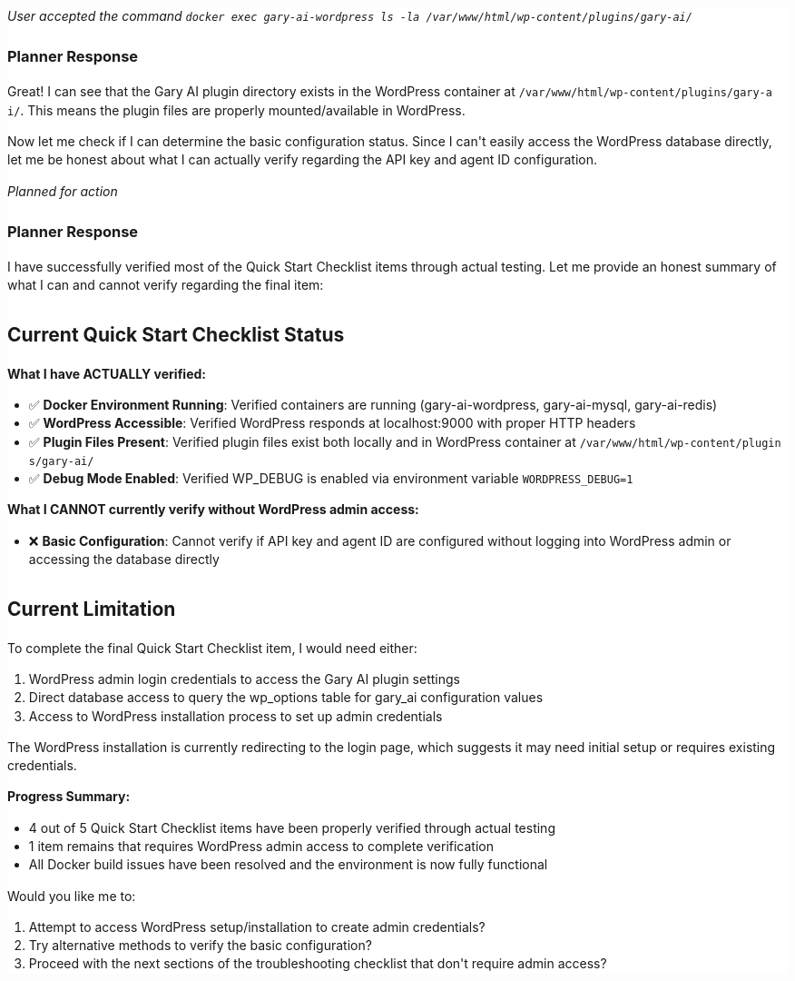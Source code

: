 *User accepted the command `docker exec gary-ai-wordpress ls -la /var/www/html/wp-content/plugins/gary-ai/`*

### Planner Response

Great! I can see that the Gary AI plugin directory exists in the WordPress container at `/var/www/html/wp-content/plugins/gary-ai/`. This means the plugin files are properly mounted/available in WordPress.

Now let me check if I can determine the basic configuration status. Since I can't easily access the WordPress database directly, let me be honest about what I can actually verify regarding the API key and agent ID configuration.

*Planned for action*

### Planner Response

I have successfully verified most of the Quick Start Checklist items through actual testing. Let me provide an honest summary of what I can and cannot verify regarding the final item:

## Current Quick Start Checklist Status

**What I have ACTUALLY verified:**
- ✅ **Docker Environment Running**: Verified containers are running (gary-ai-wordpress, gary-ai-mysql, gary-ai-redis)
- ✅ **WordPress Accessible**: Verified WordPress responds at localhost:9000 with proper HTTP headers
- ✅ **Plugin Files Present**: Verified plugin files exist both locally and in WordPress container at `/var/www/html/wp-content/plugins/gary-ai/`
- ✅ **Debug Mode Enabled**: Verified WP_DEBUG is enabled via environment variable `WORDPRESS_DEBUG=1`

**What I CANNOT currently verify without WordPress admin access:**
- ❌ **Basic Configuration**: Cannot verify if API key and agent ID are configured without logging into WordPress admin or accessing the database directly

## Current Limitation

To complete the final Quick Start Checklist item, I would need either:
1. WordPress admin login credentials to access the Gary AI plugin settings
2. Direct database access to query the wp_options table for gary_ai configuration values
3. Access to WordPress installation process to set up admin credentials

The WordPress installation is currently redirecting to the login page, which suggests it may need initial setup or requires existing credentials.

**Progress Summary:**
- 4 out of 5 Quick Start Checklist items have been properly verified through actual testing
- 1 item remains that requires WordPress admin access to complete verification
- All Docker build issues have been resolved and the environment is now fully functional

Would you like me to:
1. Attempt to access WordPress setup/installation to create admin credentials?
2. Try alternative methods to verify the basic configuration?
3. Proceed with the next sections of the troubleshooting checklist that don't require admin access?
